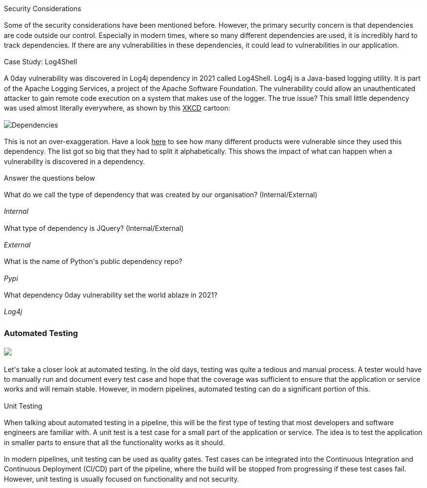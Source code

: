 Security Considerations

Some of the security considerations have been mentioned before. However, the primary security concern is that dependencies are code outside our control. Especially in modern times, where so many different dependencies are used, it is incredibly hard to track dependencies. If there are any vulnerabilities in these dependencies, it could lead to vulnerabilities in our application.

Case Study: Log4Shell

A 0day vulnerability was discovered in Log4j dependency in 2021 called Log4Shell. Log4j is a Java-based logging utility. It is part of the Apache Logging Services, a project of the Apache Software Foundation. The vulnerability could allow an unauthenticated attacker to gain remote code execution on a system that makes use of the logger. The true issue? This small little dependency was used almost literally everywhere, as shown by this [XKCD](https://xkcd.com/2347/) cartoon:

![Dependencies](https://tryhackme-images.s3.amazonaws.com/user-uploads/6093e17fa004d20049b6933e/room-content/fc00c5498dde8630a9b4e5f4ebcc308d.png)  

This is not an over-exaggeration. Have a look [here](https://github.com/cisagov/log4j-affected-db/tree/develop/software_lists) to see how many different products were vulnerable since they used this dependency. The list got so big that they had to split it alphabetically. This shows the impact of what can happen when a vulnerability is discovered in a dependency.  

Answer the questions below

What do we call the type of dependency that was created by our organisation? (Internal/External)  

*Internal*

What type of dependency is JQuery? (Internal/External)  

*External*

What is the name of Python's public dependency repo?  

*Pypi*

What dependency 0day vulnerability set the world ablaze in 2021?  

*Log4j*


### Automated Testing

![](https://tryhackme-images.s3.amazonaws.com/user-uploads/6093e17fa004d20049b6933e/room-content/d532d7168eaa7553b54464a6736f42fd.png)  

Let's take a closer look at automated testing. In the old days, testing was quite a tedious and manual process. A tester would have to manually run and document every test case and hope that the coverage was sufficient to ensure that the application or service works and will remain stable. However, in modern pipelines, automated testing can do a significant portion of this.

Unit Testing

When talking about automated testing in a pipeline, this will be the first type of testing that most developers and software engineers are familiar with. A unit test is a test case for a small part of the application or service. The idea is to test the application in smaller parts to ensure that all the functionality works as it should.

In modern pipelines, unit testing can be used as quality gates. Test cases can be integrated into the Continuous Integration and Continuous Deployment (CI/CD) part of the pipeline, where the build will be stopped from progressing if these test cases fail. However, unit testing is usually focused on functionality and not security.
